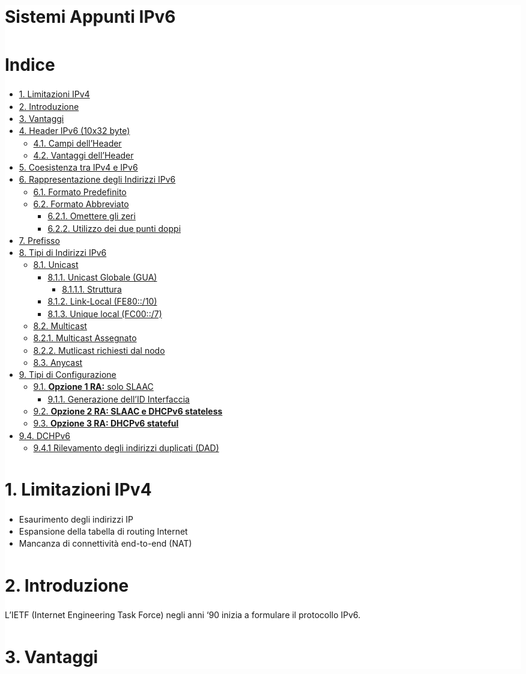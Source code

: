 # Sistemi Appunti IPv6

# Indice

- [1. Limitazioni IPv4](#1-limitazioni-ipv4)
- [2. Introduzione](#2-introduzione)
- [3. Vantaggi](#3-vantaggi)
- [4. Header IPv6 (10x32 byte)](#4-header-ipv6--10x32-byte-)
  * [4.1. Campi dell’Header](#41-campi-dell-header)
  * [4.2. Vantaggi dell’Header](#42-vantaggi-dell-header)
- [5. Coesistenza tra IPv4 e IPv6](#5-coesistenza-tra-ipv4-e-ipv6)
- [6. Rappresentazione degli Indirizzi IPv6](#6-rappresentazione-degli-indirizzi-ipv6)
  * [6.1. Formato Predefinito](#61-formato-predefinito)
  * [6.2. Formato Abbreviato](#62-formato-abbreviato)
    + [6.2.1. Omettere gli zeri](#621-omettere-gli-zeri)
    + [6.2.2. Utilizzo dei due punti doppi](#622-utilizzo-dei-due-punti-doppi)
- [7. Prefisso](#7-prefisso)
- [8. Tipi di Indirizzi IPv6](#8-tipi-di-indirizzi-ipv6)
  * [8.1. Unicast](#81-unicast)
    + [8.1.1. Unicast Globale (GUA)](#811-unicast-globale--gua-)
      + [8.1.1.1. Struttura](#8111-struttura)
    + [8.1.2. Link-Local (FE80::/10)](#812-link-local--fe80---10-)
    + [8.1.3. Unique local (FC00::/7)](#813-unique-local--fc00---7-)
  * [8.2. Multicast](#82-multicast)
  * [8.2.1. Multicast Assegnato](#821-multicast-assegnato)
  * [8.2.2. Mutlicast richiesti dal nodo](#822-mutlicast-richiesti-dal-nodo)
  * [8.3. Anycast](#83-anycast)
- [9. Tipi di Configurazione](#9-tipi-di-configurazione)
  * [9.1. **Opzione 1 RA:** solo SLAAC](#91---opzione-1-ra----solo-slaac)
    + [9.1.1. Generazione dell’ID Interfaccia](#911-generazione-dell-id-interfaccia)
  * [9.2. **Opzione 2 RA: SLAAC e DHCPv6 stateless**](#92---opzione-2-ra--slaac-e-dhcpv6-stateless--)
  * [9.3. **Opzione 3 RA: DHCPv6 stateful**](#93---opzione-3-ra--dhcpv6-stateful--)
- [9.4. DCHPv6](#94-dchpv6)
  * [9.4.1 Rilevamento degli indirizzi duplicati (DAD)](#941-rilevamento-degli-indirizzi-duplicati--dad-)

# 1. Limitazioni IPv4

- Esaurimento degli indirizzi IP
- Espansione della tabella di routing Internet
- Mancanza di connettività end-to-end (NAT)

# 2. Introduzione

L’IETF (Internet Engineering Task Force) negli anni ‘90 inizia a formulare il protocollo IPv6.

# 3. Vantaggi
